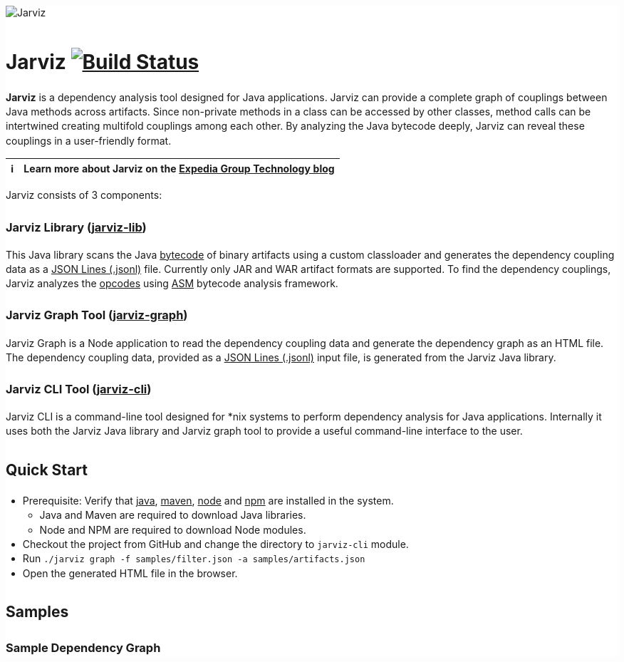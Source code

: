 ![Jarviz](jarviz-logo.png)

# Jarviz [![Build Status](https://github.com/ExpediaGroup/jarviz/actions/workflows/build.yml/badge.svg)](https://github.com/ExpediaGroup/jarviz/actions)

**Jarviz** is a dependency analysis tool designed for Java applications. Jarviz can provide a complete graph of couplings between Java methods across artifacts. Since non-private methods in a class can be accessed by other classes, method calls can be intertwined creating multifold couplings among each other. By analyzing the Java bytecode deeply, Jarviz can reveal these couplings in a user-friendly format.

| :information_source: | Learn more about Jarviz on the [Expedia Group Technology blog](https://medium.com/expedia-group-tech/jarviz-can-you-show-my-application-couplings-a9e57f7f76a7) |
| -------------------- | --------------------- |

Jarviz consists of 3 components:

### Jarviz Library ([jarviz-lib](jarviz-lib))

This Java library scans the Java [bytecode](https://docs.oracle.com/javase/specs/jvms/se8/html/jvms-6.html) of binary artifacts using a custom classloader and generates the dependency coupling data as a [JSON Lines (.jsonl)](http://jsonlines.org) file. Currently only JAR and WAR artifact formats are supported. To find the dependency couplings, Jarviz analyzes the [opcodes](https://docs.oracle.com/javase/specs/jvms/se8/html/jvms-6.html) using [ASM](https://asm.ow2.io) bytecode analysis framework.

### Jarviz Graph Tool ([jarviz-graph](jarviz-graph))

Jarviz Graph is a Node application to read the dependency coupling data and generate the dependency graph as an HTML file. The dependency coupling data, provided as a [JSON Lines (.jsonl)](http://jsonlines.org) input file, is generated from the Jarviz Java library.

### Jarviz CLI Tool ([jarviz-cli](jarviz-cli))

Jarviz CLI is a command-line tool designed for \*nix systems to perform dependency analysis for Java applications. Internally it uses both the Jarviz Java library and Jarviz graph tool to provide a useful command-line interface to the user.

## Quick Start

- Prerequisite: Verify that [java](https://openjdk.java.net), [maven](https://maven.apache.org), [node](https://nodejs.org) and [npm](https://www.npmjs.com/get-npm) are installed in the system.
  - Java and Maven are required to download Java libraries.
  - Node and NPM are required to download Node modules.
- Checkout the project from GitHub and change the directory to `jarviz-cli` module.
- Run `./jarviz graph -f samples/filter.json -a samples/artifacts.json`
- Open the generated HTML file in the browser.

## Samples

### Sample Dependency Graph
